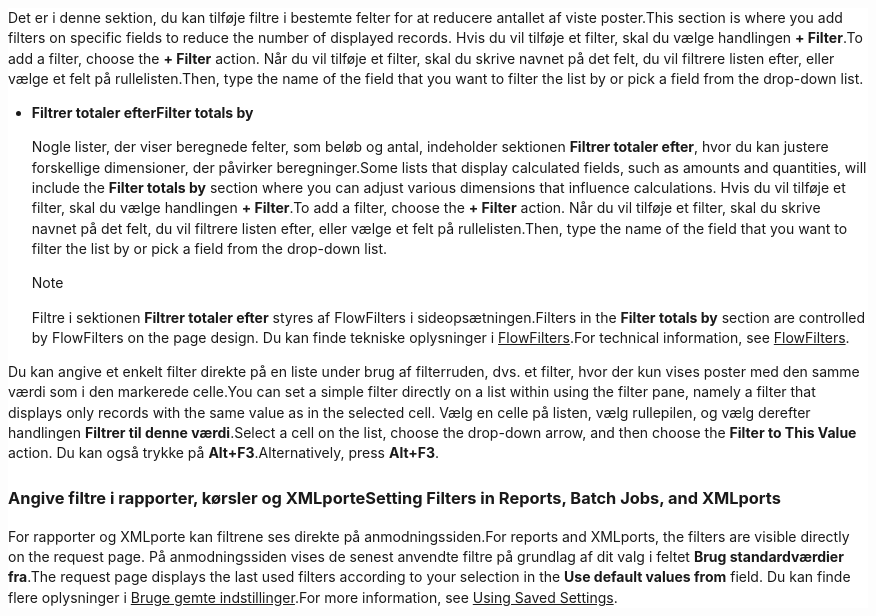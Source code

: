   <span data-ttu-id="6df2f-186">Det er i denne sektion, du kan tilføje filtre i bestemte felter for at reducere antallet af viste poster.</span><span class="sxs-lookup"><span data-stu-id="6df2f-186">This section is where you add filters on specific fields to reduce the number of displayed records.</span></span> <span data-ttu-id="6df2f-187">Hvis du vil tilføje et filter, skal du vælge handlingen **+ Filter**.</span><span class="sxs-lookup"><span data-stu-id="6df2f-187">To add a filter, choose the **+ Filter** action.</span></span> <span data-ttu-id="6df2f-188">Når du vil tilføje et filter, skal du skrive navnet på det felt, du vil filtrere listen efter, eller vælge et felt på rullelisten.</span><span class="sxs-lookup"><span data-stu-id="6df2f-188">Then, type the name of the field that you want to filter the list by or pick a field from the drop-down list.</span></span>

- <span data-ttu-id="6df2f-189">**Filtrer totaler efter**</span><span class="sxs-lookup"><span data-stu-id="6df2f-189">**Filter totals by**</span></span>

  <span data-ttu-id="6df2f-190">Nogle lister, der viser beregnede felter, som beløb og antal, indeholder sektionen **Filtrer totaler efter**, hvor du kan justere forskellige dimensioner, der påvirker beregninger.</span><span class="sxs-lookup"><span data-stu-id="6df2f-190">Some lists that display calculated fields, such as amounts and quantities, will include the **Filter totals by** section where you can adjust various dimensions that influence calculations.</span></span> <span data-ttu-id="6df2f-191">Hvis du vil tilføje et filter, skal du vælge handlingen **+ Filter**.</span><span class="sxs-lookup"><span data-stu-id="6df2f-191">To add a filter, choose the **+ Filter** action.</span></span> <span data-ttu-id="6df2f-192">Når du vil tilføje et filter, skal du skrive navnet på det felt, du vil filtrere listen efter, eller vælge et felt på rullelisten.</span><span class="sxs-lookup"><span data-stu-id="6df2f-192">Then, type the name of the field that you want to filter the list by or pick a field from the drop-down list.</span></span>

  > [!NOTE]
  > <span data-ttu-id="6df2f-193">Filtre i sektionen **Filtrer totaler efter** styres af FlowFilters i sideopsætningen.</span><span class="sxs-lookup"><span data-stu-id="6df2f-193">Filters in the **Filter totals by** section are controlled by FlowFilters on the page design.</span></span> <span data-ttu-id="6df2f-194">Du kan finde tekniske oplysninger i [FlowFilters](/dynamics365/business-central/dev-itpro/developer/devenv-flowfilter-overview).</span><span class="sxs-lookup"><span data-stu-id="6df2f-194">For technical information, see [FlowFilters](/dynamics365/business-central/dev-itpro/developer/devenv-flowfilter-overview).</span></span>

<span data-ttu-id="6df2f-195">Du kan angive et enkelt filter direkte på en liste under brug af filterruden, dvs. et filter, hvor der kun vises poster med den samme værdi som i den markerede celle.</span><span class="sxs-lookup"><span data-stu-id="6df2f-195">You can set a simple filter directly on a list within using the filter pane, namely a filter that displays only records with the same value as in the selected cell.</span></span> <span data-ttu-id="6df2f-196">Vælg en celle på listen, vælg rullepilen, og vælg derefter handlingen **Filtrer til denne værdi**.</span><span class="sxs-lookup"><span data-stu-id="6df2f-196">Select a cell on the list, choose the drop-down arrow, and then choose the **Filter to This Value** action.</span></span> <span data-ttu-id="6df2f-197">Du kan også trykke på **Alt+F3**.</span><span class="sxs-lookup"><span data-stu-id="6df2f-197">Alternatively, press **Alt+F3**.</span></span>

### <a name="setting-filters-in-reports-batch-jobs-and-xmlports"></a><span data-ttu-id="6df2f-198">Angive filtre i rapporter, kørsler og XMLporte</span><span class="sxs-lookup"><span data-stu-id="6df2f-198">Setting Filters in Reports, Batch Jobs, and XMLports</span></span>

<span data-ttu-id="6df2f-199">For rapporter og XMLporte kan filtrene ses direkte på anmodningssiden.</span><span class="sxs-lookup"><span data-stu-id="6df2f-199">For reports and XMLports, the filters are visible directly on the request page.</span></span> <span data-ttu-id="6df2f-200">På anmodningssiden vises de senest anvendte filtre på grundlag af dit valg i feltet **Brug standardværdier fra**.</span><span class="sxs-lookup"><span data-stu-id="6df2f-200">The request page displays the last used filters according to your selection in the **Use default values from** field.</span></span> <span data-ttu-id="6df2f-201">Du kan finde flere oplysninger i [Bruge gemte indstillinger](ui-work-report.md#SavedSettings).</span><span class="sxs-lookup"><span data-stu-id="6df2f-201">For more information, see [Using Saved Settings](ui-work-report.md#SavedSettings).</span></span>

